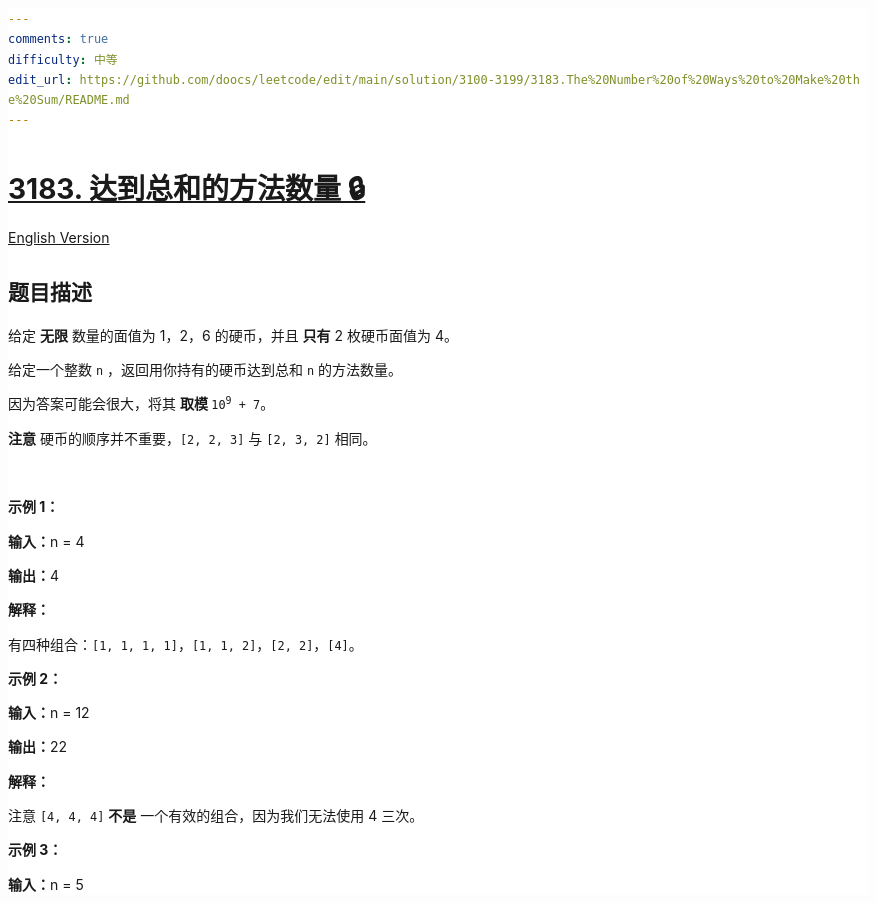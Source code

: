 ```yaml
---
comments: true
difficulty: 中等
edit_url: https://github.com/doocs/leetcode/edit/main/solution/3100-3199/3183.The%20Number%20of%20Ways%20to%20Make%20the%20Sum/README.md
---
```




# [3183. 达到总和的方法数量 🔒](https://leetcode.cn/problems/the-number-of-ways-to-make-the-sum)

[English Version](/solution/3100-3199/3183.The%20Number%20of%20Ways%20to%20Make%20the%20Sum/README_EN.md)

## 题目描述



<p>给定 <strong>无限</strong> 数量的面值为 1，2，6 的硬币，并且&nbsp;<strong>只有</strong> 2 枚硬币面值为 4。</p>

<p>给定一个整数&nbsp;<code>n</code>&nbsp;，返回用你持有的硬币达到总和&nbsp;<code>n</code> 的方法数量。</p>

<p>因为答案可能会很大，将其 <strong>取模&nbsp;</strong><code>10<sup>9</sup>&nbsp;+ 7</code>。</p>

<p><strong>注意</strong>&nbsp;硬币的顺序并不重要，<code>[2, 2, 3]</code> 与&nbsp;<code>[2, 3, 2]</code>&nbsp;相同。</p>

<p>&nbsp;</p>

<p><strong class="example">示例 1：</strong></p>

<div class="example-block">
<p><strong>输入：</strong><span class="example-io">n = 4</span></p>

<p><span class="example-io"><b>输出：</b>4</span></p>

<p><strong>解释：</strong></p>

<p>有四种组合：<code>[1, 1, 1, 1]</code>，<code>[1, 1, 2]</code>，<code>[2, 2]</code>，<code>[4]</code>。</p>
</div>

<p><strong class="example">示例 2：</strong></p>

<div class="example-block">
<p><strong>输入：</strong><span class="example-io">n = 12</span></p>

<p><span class="example-io"><b>输出：</b></span><span class="example-io">22</span></p>

<p><strong>解释：</strong></p>

<p>注意&nbsp;<code>[4, 4, 4]</code>&nbsp;<strong>不是</strong> 一个有效的组合，因为我们无法使用 4 三次。</p>
</div>

<p><strong class="example">示例 3：</strong></p>

<div class="example-block">
<p><strong>输入：</strong><span class="example-io">n = 5</span></p>
